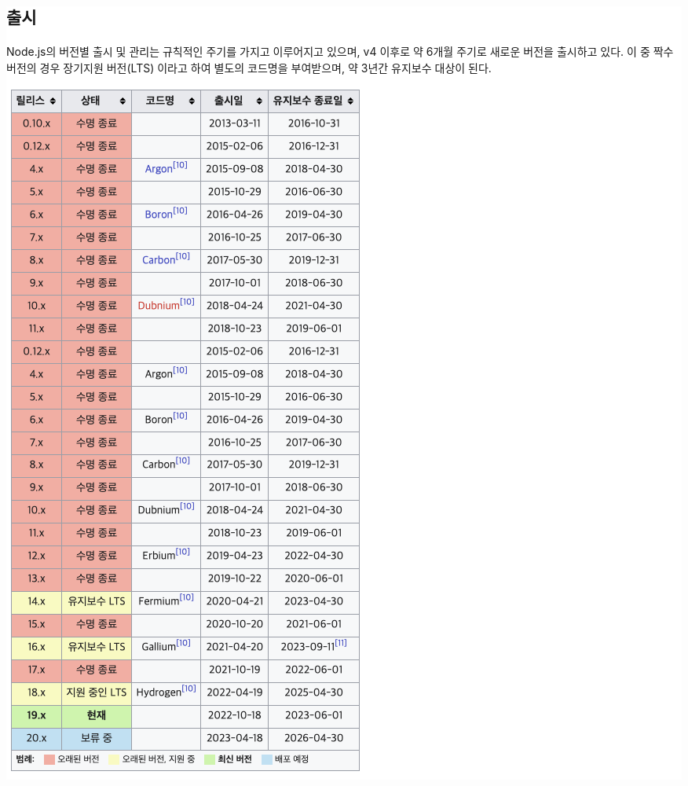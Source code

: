 ## ****출시****

Node.js의 버전별 출시 및 관리는 규칙적인 주기를 가지고 이루어지고 있으며, v4 이후로 약 6개월 주기로 새로운 버전을 출시하고 있다. 이 중 짝수버전의 경우 장기지원 버전(LTS) 이라고 하여 별도의 코드명을 부여받으며, 약 3년간 유지보수 대상이 된다.

![](./images/release.png)
